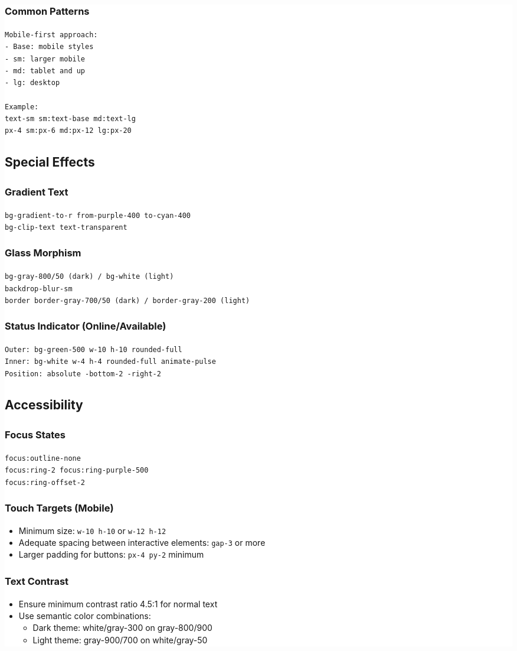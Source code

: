 ### Common Patterns
```
Mobile-first approach:
- Base: mobile styles
- sm: larger mobile
- md: tablet and up
- lg: desktop

Example:
text-sm sm:text-base md:text-lg
px-4 sm:px-6 md:px-12 lg:px-20
```

## Special Effects

### Gradient Text
```
bg-gradient-to-r from-purple-400 to-cyan-400
bg-clip-text text-transparent
```

### Glass Morphism
```
bg-gray-800/50 (dark) / bg-white (light)
backdrop-blur-sm
border border-gray-700/50 (dark) / border-gray-200 (light)
```

### Status Indicator (Online/Available)
```
Outer: bg-green-500 w-10 h-10 rounded-full
Inner: bg-white w-4 h-4 rounded-full animate-pulse
Position: absolute -bottom-2 -right-2
```

## Accessibility

### Focus States
```
focus:outline-none
focus:ring-2 focus:ring-purple-500
focus:ring-offset-2
```

### Touch Targets (Mobile)
- Minimum size: `w-10 h-10` or `w-12 h-12`
- Adequate spacing between interactive elements: `gap-3` or more
- Larger padding for buttons: `px-4 py-2` minimum

### Text Contrast
- Ensure minimum contrast ratio 4.5:1 for normal text
- Use semantic color combinations:
    - Dark theme: white/gray-300 on gray-800/900
    - Light theme: gray-900/700 on white/gray-50
